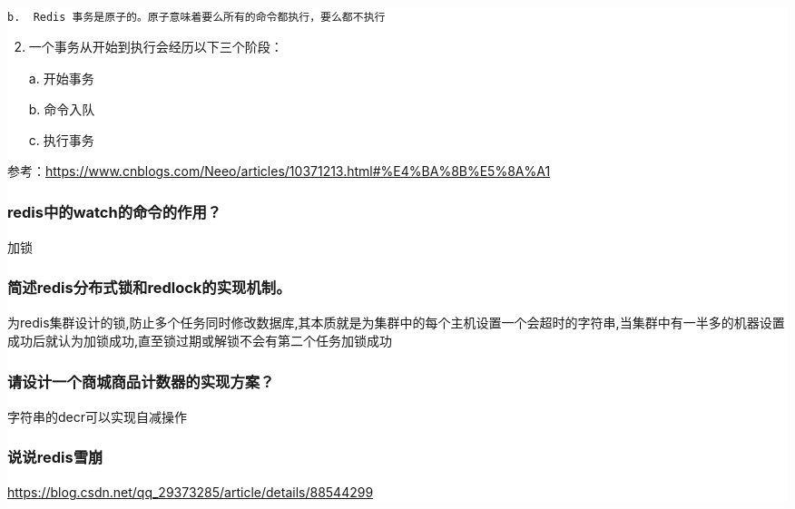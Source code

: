     b.  Redis 事务是原子的。原子意味着要么所有的命令都执行，要么都不执行

2.  一个事务从开始到执行会经历以下三个阶段：

    a.  开始事务

    b.  命令入队

    c.  执行事务

 参考：https://www.cnblogs.com/Neeo/articles/10371213.html#%E4%BA%8B%E5%8A%A1

### redis中的watch的命令的作用？

加锁

### 简述redis分布式锁和redlock的实现机制。

为redis集群设计的锁,防止多个任务同时修改数据库,其本质就是为集群中的每个主机设置一个会超时的字符串,当集群中有一半多的机器设置成功后就认为加锁成功,直至锁过期或解锁不会有第二个任务加锁成功

### 请设计一个商城商品计数器的实现方案？

字符串的decr可以实现自减操作

### 说说redis雪崩

https://blog.csdn.net/qq_29373285/article/details/88544299
